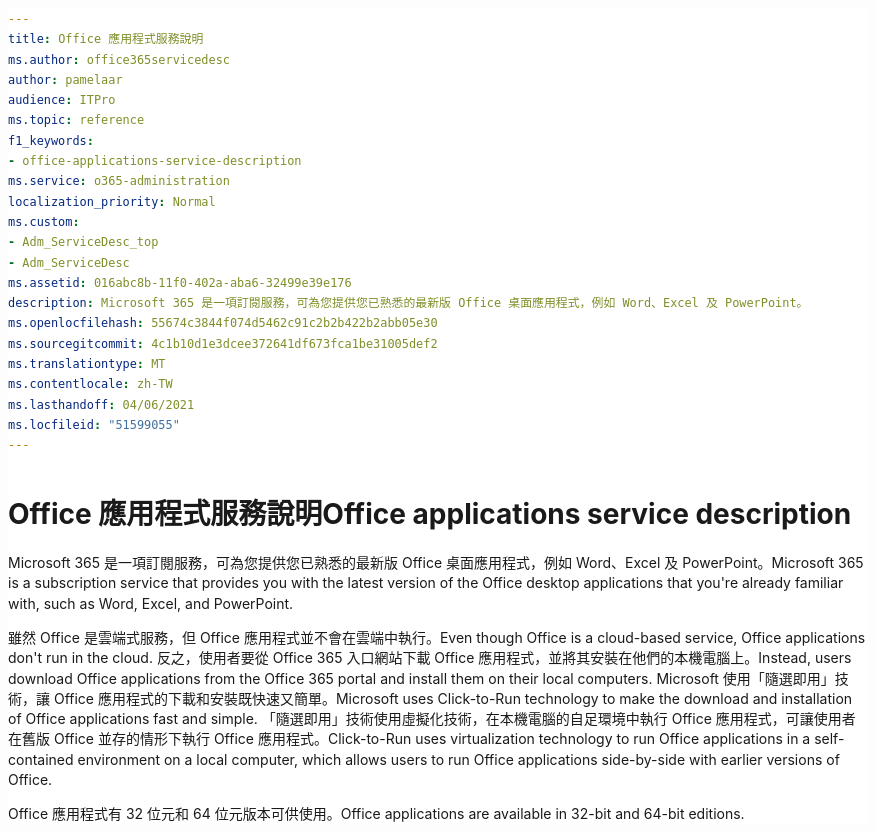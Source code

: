 ```yaml
---
title: Office 應用程式服務說明
ms.author: office365servicedesc
author: pamelaar
audience: ITPro
ms.topic: reference
f1_keywords:
- office-applications-service-description
ms.service: o365-administration
localization_priority: Normal
ms.custom:
- Adm_ServiceDesc_top
- Adm_ServiceDesc
ms.assetid: 016abc8b-11f0-402a-aba6-32499e39e176
description: Microsoft 365 是一項訂閱服務，可為您提供您已熟悉的最新版 Office 桌面應用程式，例如 Word、Excel 及 PowerPoint。
ms.openlocfilehash: 55674c3844f074d5462c91c2b2b422b2abb05e30
ms.sourcegitcommit: 4c1b10d1e3dcee372641df673fca1be31005def2
ms.translationtype: MT
ms.contentlocale: zh-TW
ms.lasthandoff: 04/06/2021
ms.locfileid: "51599055"
---
```

# <a name="office-applications-service-description"></a><span data-ttu-id="ac3a6-103">Office 應用程式服務說明</span><span class="sxs-lookup"><span data-stu-id="ac3a6-103">Office applications service description</span></span>

<span data-ttu-id="ac3a6-104">Microsoft 365 是一項訂閱服務，可為您提供您已熟悉的最新版 Office 桌面應用程式，例如 Word、Excel 及 PowerPoint。</span><span class="sxs-lookup"><span data-stu-id="ac3a6-104">Microsoft 365 is a subscription service that provides you with the latest version of the Office desktop applications that you're already familiar with, such as Word, Excel, and PowerPoint.</span></span>
  
<span data-ttu-id="ac3a6-105">雖然 Office 是雲端式服務，但 Office 應用程式並不會在雲端中執行。</span><span class="sxs-lookup"><span data-stu-id="ac3a6-105">Even though Office is a cloud-based service, Office applications don't run in the cloud.</span></span> <span data-ttu-id="ac3a6-106">反之，使用者要從 Office 365 入口網站下載 Office 應用程式，並將其安裝在他們的本機電腦上。</span><span class="sxs-lookup"><span data-stu-id="ac3a6-106">Instead, users download Office applications from the Office 365 portal and install them on their local computers.</span></span> <span data-ttu-id="ac3a6-107">Microsoft 使用「隨選即用」技術，讓 Office 應用程式的下載和安裝既快速又簡單。</span><span class="sxs-lookup"><span data-stu-id="ac3a6-107">Microsoft uses Click-to-Run technology to make the download and installation of Office applications fast and simple.</span></span> <span data-ttu-id="ac3a6-108">「隨選即用」技術使用虛擬化技術，在本機電腦的自足環境中執行 Office 應用程式，可讓使用者在舊版 Office 並存的情形下執行 Office 應用程式。</span><span class="sxs-lookup"><span data-stu-id="ac3a6-108">Click-to-Run uses virtualization technology to run Office applications in a self-contained environment on a local computer, which allows users to run Office applications side-by-side with earlier versions of Office.</span></span>
  
<span data-ttu-id="ac3a6-109">Office 應用程式有 32 位元和 64 位元版本可供使用。</span><span class="sxs-lookup"><span data-stu-id="ac3a6-109">Office applications are available in 32-bit and 64-bit editions.</span></span>
  